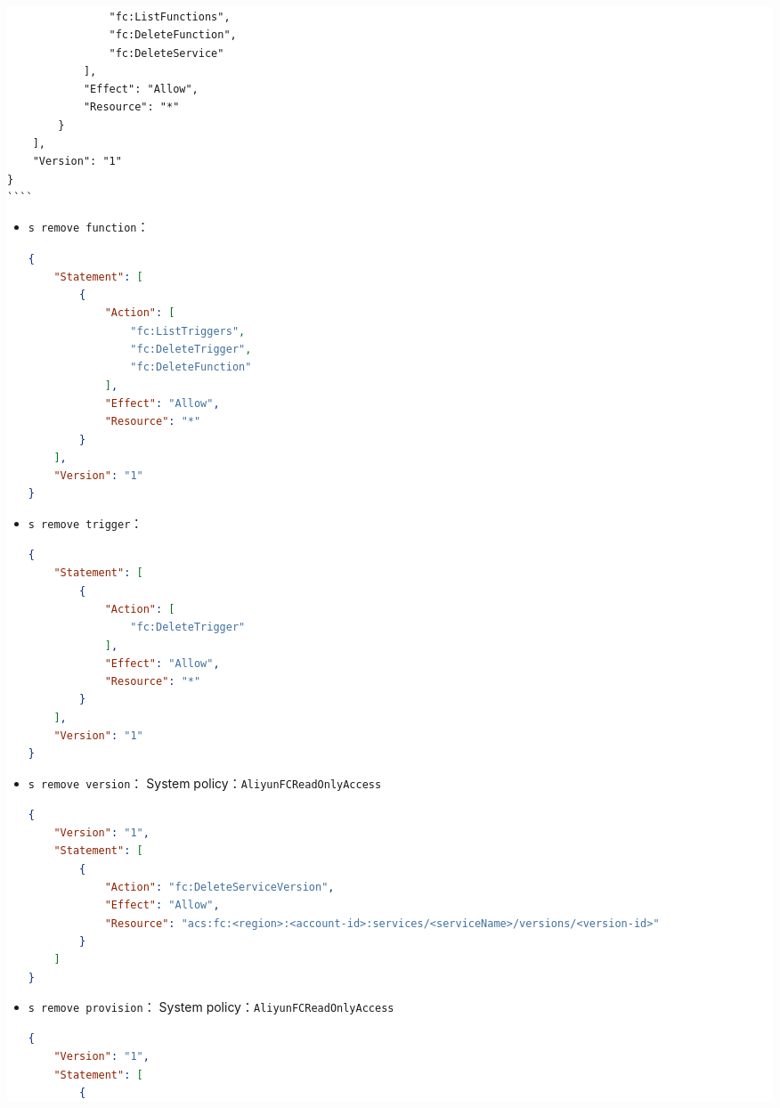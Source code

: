                     "fc:ListFunctions",
                    "fc:DeleteFunction",
                    "fc:DeleteService"
                ],
                "Effect": "Allow",
                "Resource": "*"
            }
        ],
        "Version": "1"
    }
    ````
- `s remove function`：
    ````json
    {
        "Statement": [
            {
                "Action": [
                    "fc:ListTriggers",
                    "fc:DeleteTrigger",
                    "fc:DeleteFunction"
                ],
                "Effect": "Allow",
                "Resource": "*"
            }
        ],
        "Version": "1"
    }
    ````
- `s remove trigger`：
    ````json
    {
        "Statement": [
            {
                "Action": [
                    "fc:DeleteTrigger"
                ],
                "Effect": "Allow",
                "Resource": "*"
            }
        ],
        "Version": "1"
    }
    ````
- `s remove version`：
    System policy：`AliyunFCReadOnlyAccess`   
    ```json
    {
        "Version": "1",
        "Statement": [
            {
                "Action": "fc:DeleteServiceVersion",
                "Effect": "Allow",
                "Resource": "acs:fc:<region>:<account-id>:services/<serviceName>/versions/<version-id>"
            }
        ]
    }
    ```
- `s remove provision`：
    System policy：`AliyunFCReadOnlyAccess`   
    ```json
    {
        "Version": "1",
        "Statement": [
            {